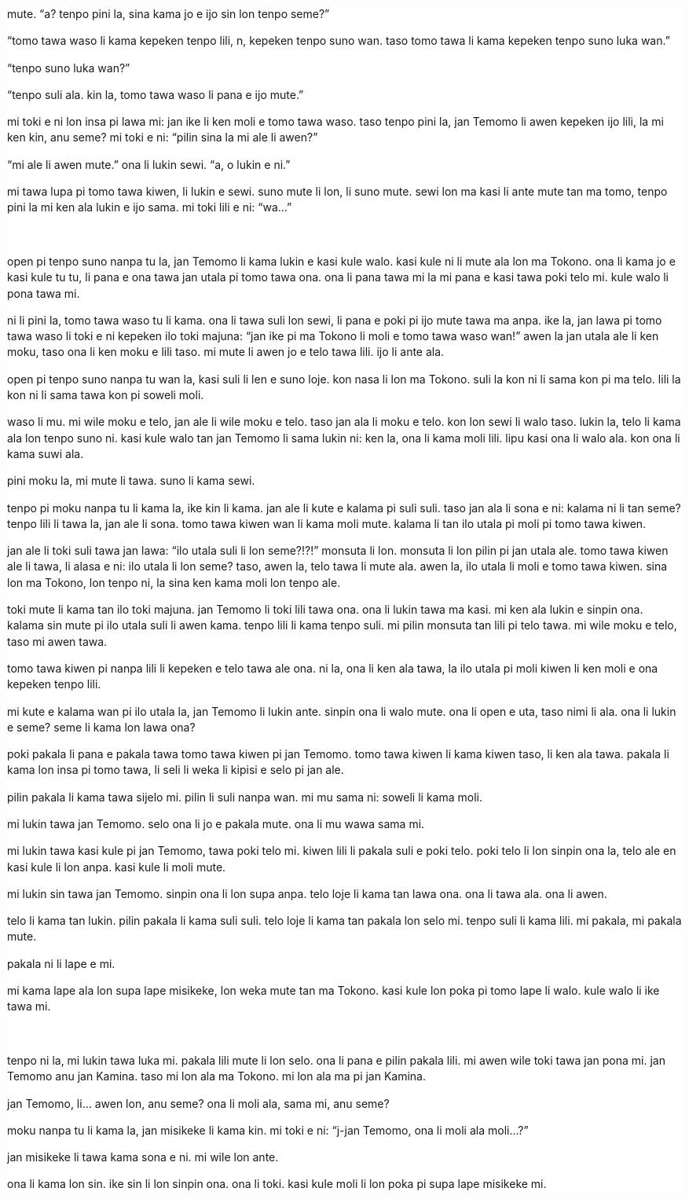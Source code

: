 mute. &ldquo;a? tenpo pini la, sina kama jo e ijo sin lon tenpo seme?&rdquo;</p> <p>&ldquo;tomo tawa waso li kama kepeken tenpo lili, n, kepeken tenpo suno wan. taso tomo tawa li kama kepeken tenpo suno luka wan.&rdquo;</p> <p>&ldquo;tenpo suno luka wan?&rdquo;</p> <p>&ldquo;tenpo suli ala. kin la, tomo tawa waso li pana e ijo mute.&rdquo; </p> <p>mi toki e ni lon insa pi lawa mi: jan ike li ken moli e tomo tawa waso. taso tenpo pini la, jan Temomo li awen kepeken ijo lili, la mi ken kin, anu seme? mi toki e ni: &ldquo;pilin sina la mi ale li awen?&rdquo;</p> <p>&ldquo;mi ale li awen mute.&rdquo; ona li lukin sewi. &ldquo;a, o lukin e ni.&rdquo;</p> <p>mi tawa lupa pi tomo tawa kiwen, li lukin e sewi. suno mute li lon, li suno mute. sewi lon ma kasi li ante mute tan ma tomo, tenpo pini la mi ken ala lukin e ijo sama. mi toki lili e ni: &ldquo;wa&hellip;&rdquo;</p> <p><br></p> <p>open pi tenpo suno nanpa tu la, jan Temomo li kama lukin e kasi kule walo. kasi kule ni li mute ala lon ma Tokono. ona li kama jo e kasi kule tu tu, li pana e ona tawa jan utala pi tomo tawa ona. ona li pana tawa mi la mi pana e kasi tawa poki telo mi. kule walo li pona tawa mi.</p> <p>ni li pini la, tomo tawa waso tu li kama. ona li tawa suli lon sewi, li pana e poki pi ijo mute tawa ma anpa. ike la, jan lawa pi tomo tawa waso li toki e ni kepeken ilo toki majuna: &ldquo;jan ike pi ma Tokono li moli e tomo tawa waso wan!&rdquo; awen la jan utala ale li ken moku, taso ona li ken moku e lili taso. mi mute li awen jo e telo tawa lili. ijo li ante ala.</p> <p>open pi tenpo suno nanpa tu wan la, kasi suli li len e suno loje. kon nasa li lon ma Tokono. suli la kon ni li sama kon pi ma telo. lili la kon ni li sama tawa kon pi soweli moli.</p> <p>waso li mu. mi wile moku e telo, jan ale li wile moku e telo. taso jan ala li moku e telo. kon lon sewi li walo taso. lukin la, telo li kama ala lon tenpo suno ni. kasi kule walo tan jan Temomo li sama lukin ni: ken la, ona li kama moli lili. lipu kasi ona li walo ala. kon ona li kama suwi ala. </p> <p>pini moku la, mi mute li tawa. suno li kama sewi.</p> <p>tenpo pi moku nanpa tu li kama la, ike kin li kama. jan ale li kute e kalama pi suli suli. taso jan ala li sona e ni: kalama ni li tan seme? tenpo lili li tawa la, jan ale li sona. tomo tawa kiwen wan li kama moli mute. kalama li tan ilo utala pi moli pi tomo tawa kiwen.</p> <p>jan ale li toki suli tawa jan lawa: &ldquo;ilo utala suli li lon seme?!?!&rdquo; monsuta li lon. monsuta li lon pilin pi jan utala ale. tomo tawa kiwen ale li tawa, li alasa e ni: ilo utala li lon seme? taso, awen la, telo tawa li mute ala. awen la, ilo utala li moli e tomo tawa kiwen. sina lon ma Tokono, lon tenpo ni, la sina ken kama moli lon tenpo ale.</p> <p>toki mute li kama tan ilo toki majuna. jan Temomo li toki lili tawa ona. ona li lukin tawa ma kasi. mi ken ala lukin e sinpin ona. kalama sin mute pi ilo utala suli li awen kama. tenpo lili li kama tenpo suli. mi pilin monsuta tan lili pi telo tawa. mi wile moku e telo, taso mi awen tawa.</p> <p>tomo tawa kiwen pi nanpa lili li kepeken e telo tawa ale ona. ni la, ona li ken ala tawa, la ilo utala pi moli kiwen li ken moli e ona kepeken tenpo lili.</p> <p>mi kute e kalama wan pi ilo utala la, jan Temomo li lukin ante. sinpin ona li walo mute. ona li open e uta, taso nimi li ala. ona li lukin e seme? seme li kama lon lawa ona?</p> <p>poki pakala li pana e pakala tawa tomo tawa kiwen pi jan Temomo. tomo tawa kiwen li kama kiwen taso, li ken ala tawa. pakala li kama lon insa pi tomo tawa, li seli li weka li kipisi e selo pi jan ale.</p> <p>pilin pakala li kama tawa sijelo mi. pilin li suli nanpa wan. mi mu sama ni: soweli li kama moli.</p> <p>mi lukin tawa jan Temomo. selo ona li jo e pakala mute. ona li mu wawa sama mi.</p> <p>mi lukin tawa kasi kule pi jan Temomo, tawa poki telo mi. kiwen lili li pakala suli e poki telo. poki telo li lon sinpin ona la, telo ale en kasi kule li lon anpa. kasi kule li moli mute.</p> <p>mi lukin sin tawa jan Temomo. sinpin ona li lon supa anpa. telo loje li kama tan lawa ona. ona li tawa ala. ona li awen.</p> <p>telo li kama tan lukin. pilin pakala li kama suli suli. telo loje li kama tan pakala lon selo mi. tenpo suli li kama lili. mi pakala, mi pakala mute. </p> <p>pakala ni li lape e mi.</p> <p>mi kama lape ala lon supa lape misikeke, lon weka mute tan ma Tokono. kasi kule lon poka pi tomo lape li walo. kule walo li ike tawa mi.</p> <p><br></p> <p>tenpo ni la, mi lukin tawa luka mi. pakala lili mute li lon selo. ona li pana e pilin pakala lili. mi awen wile toki tawa jan pona mi. jan Temomo anu jan Kamina. taso mi lon ala ma Tokono. mi lon ala ma pi jan Kamina.</p> <p>jan Temomo, li&hellip; awen lon, anu seme? ona li moli ala, sama mi, anu seme?</p> <p>moku nanpa tu li kama la, jan misikeke li kama kin. mi toki e ni: &ldquo;j-jan Temomo, ona li moli ala moli&hellip;?&rdquo;</p> <p>jan misikeke li tawa kama sona e ni. mi wile lon ante.</p> <p>ona li kama lon sin. ike sin li lon sinpin ona. ona li toki. kasi kule moli li lon poka pi supa lape misikeke mi.</p>